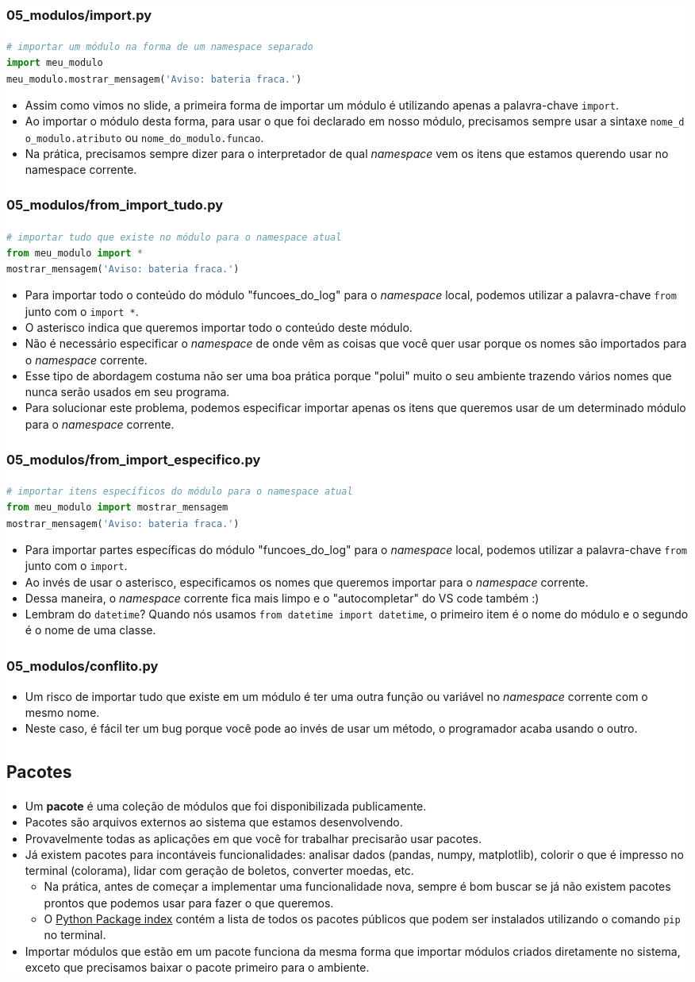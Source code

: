 ### 05_modulos/import.py
```python
# importar um módulo na forma de um namespace separado
import meu_modulo
meu_modulo.mostrar_mensagem('Aviso: bateria fraca.')
```
* Assim como vimos no slide, a primeira forma de importar um módulo é utilizando apenas a palavra-chave `import`.
* Ao importar o módulo desta forma, para usar o que foi declarado em nosso módulo, precisamos sempre usar a sintaxe `nome_do_modulo.atributo` ou `nome_do_modulo.funcao`.
* Na prática, precisamos sempre dizer para o interpretador de qual _namespace_ vem os itens que estamos querendo usar no namespace corrente.
  

### 05_modulos/from_import_tudo.py
```python
# importar tudo que existe no módulo para o namespace atual
from meu_modulo import *
mostrar_mensagem('Aviso: bateria fraca.')
```
* Para importar todo o conteúdo do módulo "funcoes_do_log" para o _namespace_ local, podemos utilizar a palavra-chave `from` junto com o `import *`.
* O asterisco indica que queremos importar todo o conteúdo deste módulo.
* Não é necessário especificar o _namespace_ de onde vêm as coisas que você quer usar porque os nomes são importados para o _namespace_ corrente.
* Esse tipo de abordagem costuma não ser uma boa prática porque "polui" muito o seu ambiente trazendo vários nomes que nunca serão usados em seu programa.
* Para solucionar este problema, podemos especificar importar apenas os itens que queremos usar de um determinado módulo para o _namespace_ corrente.

### 05_modulos/from_import_especifico.py
```python
# importar itens específicos do módulo para o namespace atual
from meu_modulo import mostrar_mensagem
mostrar_mensagem('Aviso: bateria fraca.')
```
* Para importar partes específicas do módulo "funcoes_do_log" para o _namespace_ local, podemos utilizar a palavra-chave `from` junto com o `import`.
* Ao invés de usar o asterisco, especificamos os nomes que queremos importar para o _namespace_ corrente.
* Dessa maneira, o _namespace_ corrente fica mais limpo e o "autocompletar" do VS code também :)
* Lembram do `datetime`? Quando nós usamos `from datetime import datetime`, o primeiro item é o nome do módulo e o segundo é o nome de uma classe.

### 05_modulos/conflito.py
* Um risco de importar tudo que existe em um módulo é ter uma outra função ou variável no _namespace_ corrente com o mesmo nome.
* Neste caso, é fácil ter um bug porque você pode ao invés de usar um método, o programador acaba usando o outro.

## Pacotes
* Um **pacote** é uma coleção de módulos que foi disponibilizada publicamente.
* Pacotes são arquivos externos ao sistema que estamos desenvolvendo.
* Provavelmente todas as aplicações em que você for trabalhar precisarão usar pacotes.
* Já existem pacotes para incontáveis funcionalidades: analisar dados (pandas, numpy, matplotlib), colorir o que é impresso no terminal (colorama), lidar com geração de boletos, converter moedas, etc.
  * Na prática, antes de começar a implementar uma funcionalidade nova, sempre é bom buscar se já não existem pacotes prontos que podemos usar para fazer o que queremos.
  * O [Python Package index](https://pypi.org/) contém a lista de todos os pacotes públicos que podem ser instalados utilizando o comando `pip` no terminal.
* Importar módulos que estão em um pacote funciona da mesma forma que importar módulos criados diretamente no sistema, exceto que precisamos baixar o pacote primeiro para o ambiente.
